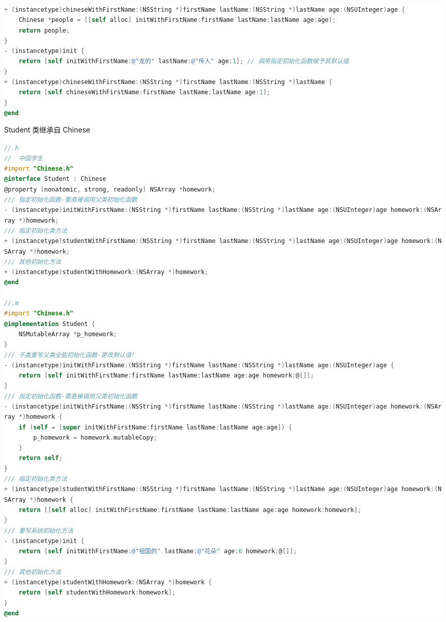 ```objective-c
+ (instancetype)chineseWithFirstName:(NSString *)firstName lastName:(NSString *)lastName age:(NSUInteger)age {
    Chinese *people = [[self alloc] initWithFirstName:firstName lastName:lastName age:age];
    return people;
}
- (instancetype)init {
    return [self initWithFirstName:@"龙的" lastName:@"传人" age:1]; // 调用指定初始化函数赋予其默认值
}
+ (instancetype)chineseWithFirstName:(NSString *)firstName lastName:(NSString *)lastName {
    return [self chineseWithFirstName:firstName lastName:lastName age:1];
}
@end
```

Student 类继承自 Chinese

```objective-c
//.h
//  中国学生
#import "Chinese.h"
@interface Student : Chinese
@property (nonatomic, strong, readonly) NSArray *homework;
/// 指定初始化函数-需直接调用父类初始化函数
- (instancetype)initWithFirstName:(NSString *)firstName lastName:(NSString *)lastName age:(NSUInteger)age homework:(NSArray *)homework;
/// 指定初始化类方法
+ (instancetype)studentWithFirstName:(NSString *)firstName lastName:(NSString *)lastName age:(NSUInteger)age homework:(NSArray *)homework;
/// 其他初始化方法
+ (instancetype)studentWithHomework:(NSArray *)homework;
@end

//.m
#import "Chinese.h"
@implementation Student {
    NSMutableArray *p_homework;
}
/// 子类重写父类全能初始化函数-更改默认值!
- (instancetype)initWithFirstName:(NSString *)firstName lastName:(NSString *)lastName age:(NSUInteger)age {
    return [self initWithFirstName:firstName lastName:lastName age:age homework:@[]];
}
/// 指定初始化函数-需直接调用父类初始化函数
- (instancetype)initWithFirstName:(NSString *)firstName lastName:(NSString *)lastName age:(NSUInteger)age homework:(NSArray *)homework {
    if (self = [super initWithFirstName:firstName lastName:lastName age:age]) {
        p_homework = homework.mutableCopy;
    }
    return self;
}
/// 指定初始化类方法
+ (instancetype)studentWithFirstName:(NSString *)firstName lastName:(NSString *)lastName age:(NSUInteger)age homework:(NSArray *)homework {
    return [[self alloc] initWithFirstName:firstName lastName:lastName age:age homework:homework];
}
/// 重写系统初始化方法
- (instancetype)init {
    return [self initWithFirstName:@"祖国的" lastName:@"花朵" age:6 homework:@[]];
}
/// 其他初始化方法
+ (instancetype)studentWithHomework:(NSArray *)homework {
    return [self studentWithHomework:homework];
}
@end
```